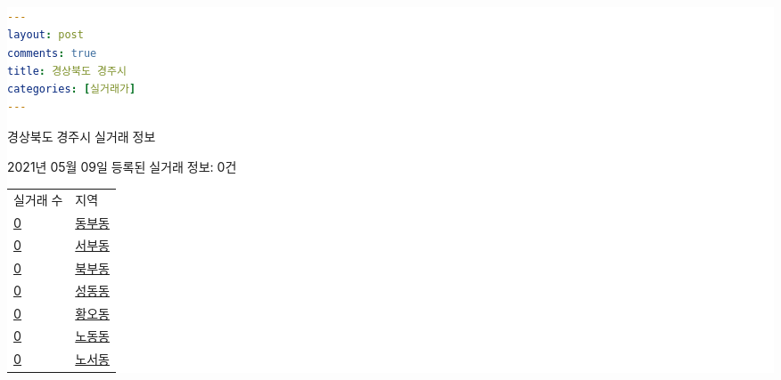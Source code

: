 ```yaml
---
layout: post
comments: true
title: 경상북도 경주시
categories: [실거래가]
---
```


경상북도 경주시 실거래 정보

2021년 05월 09일 등록된 실거래 정보: 0건


<table>
  <tr>
    <td>실거래 수</td>
    <td>지역</td>
  </tr>

  
  <tr>
    <td><a href="4713010100.html">0</a></td>
    <td><a href="4713010100.html">동부동</a></td>
  </tr>
    

  <tr>
    <td><a href="4713010200.html">0</a></td>
    <td><a href="4713010200.html">서부동</a></td>
  </tr>
    

  <tr>
    <td><a href="4713010300.html">0</a></td>
    <td><a href="4713010300.html">북부동</a></td>
  </tr>
    

  <tr>
    <td><a href="4713010400.html">0</a></td>
    <td><a href="4713010400.html">성동동</a></td>
  </tr>
    

  <tr>
    <td><a href="4713010500.html">0</a></td>
    <td><a href="4713010500.html">황오동</a></td>
  </tr>
    

  <tr>
    <td><a href="4713010600.html">0</a></td>
    <td><a href="4713010600.html">노동동</a></td>
  </tr>
    

  <tr>
    <td><a href="4713010700.html">0</a></td>
    <td><a href="4713010700.html">노서동</a></td>
  </tr>
    